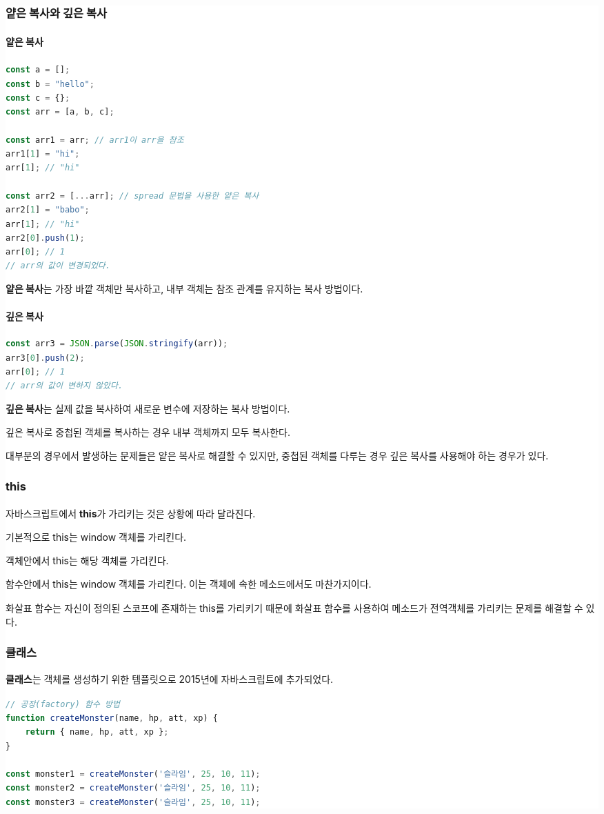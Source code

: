 ### 얕은 복사와 깊은 복사

#### 얕은 복사

```javascript
const a = [];
const b = "hello";
const c = {};
const arr = [a, b, c];

const arr1 = arr; // arr1이 arr을 참조
arr1[1] = "hi";
arr[1]; // "hi"

const arr2 = [...arr]; // spread 문법을 사용한 얕은 복사
arr2[1] = "babo";
arr[1]; // "hi"
arr2[0].push(1);
arr[0]; // 1
// arr의 값이 변경되었다.
```

**얕은 복사**는 가장 바깥 객체만 복사하고, 내부 객체는 참조 관계를 유지하는 복사 방법이다.

#### 깊은 복사

```javascript
const arr3 = JSON.parse(JSON.stringify(arr));
arr3[0].push(2);
arr[0]; // 1
// arr의 값이 변하지 않았다.
```

**깊은 복사**는 실제 값을 복사하여 새로운 변수에 저장하는 복사 방법이다.

깊은 복사로 중첩된 객체를 복사하는 경우 내부 객체까지 모두 복사한다.

대부분의 경우에서 발생하는 문제들은 얕은 복사로 해결할 수 있지만, 중첩된 객체를 다루는 경우 깊은 복사를 사용해야 하는 경우가 있다.

### this

자바스크립트에서 **this**가 가리키는 것은 상황에 따라 달라진다.

기본적으로 this는 window 객체를 가리킨다.

객체안에서 this는 해당 객체를 가리킨다.

함수안에서 this는 window 객체를 가리킨다. 이는 객체에 속한 메소드에서도 마찬가지이다.

화살표 함수는 자신이 정의된 스코프에 존재하는 this를 가리키기 때문에 화살표 함수를 사용하여 메소드가 전역객체를 가리키는 문제를 해결할 수 있다.

### 클래스

**클래스**는 객체를 생성하기 위한 템플릿으로 2015년에 자바스크립트에 추가되었다.

```javascript
// 공장(factory) 함수 방법
function createMonster(name, hp, att, xp) {
    return { name, hp, att, xp };
}

const monster1 = createMonster('슬라임', 25, 10, 11);
const monster2 = createMonster('슬라임', 25, 10, 11);
const monster3 = createMonster('슬라임', 25, 10, 11);
```
